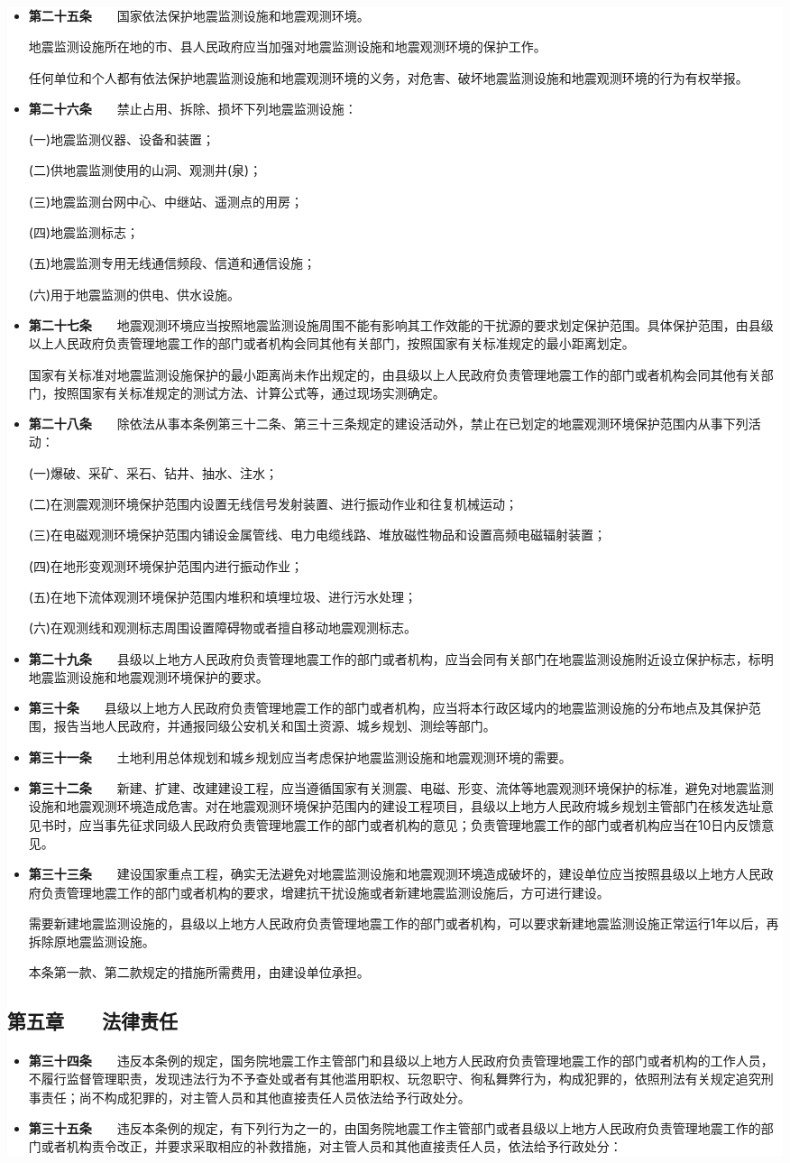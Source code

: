 - **第二十五条**　　国家依法保护地震监测设施和地震观测环境。

  地震监测设施所在地的市、县人民政府应当加强对地震监测设施和地震观测环境的保护工作。

  任何单位和个人都有依法保护地震监测设施和地震观测环境的义务，对危害、破坏地震监测设施和地震观测环境的行为有权举报。

- **第二十六条**　　禁止占用、拆除、损坏下列地震监测设施：

  (一)地震监测仪器、设备和装置；

  (二)供地震监测使用的山洞、观测井(泉)；

  (三)地震监测台网中心、中继站、遥测点的用房；

  (四)地震监测标志；

  (五)地震监测专用无线通信频段、信道和通信设施；

  (六)用于地震监测的供电、供水设施。

- **第二十七条**　　地震观测环境应当按照地震监测设施周围不能有影响其工作效能的干扰源的要求划定保护范围。具体保护范围，由县级以上人民政府负责管理地震工作的部门或者机构会同其他有关部门，按照国家有关标准规定的最小距离划定。

  国家有关标准对地震监测设施保护的最小距离尚未作出规定的，由县级以上人民政府负责管理地震工作的部门或者机构会同其他有关部门，按照国家有关标准规定的测试方法、计算公式等，通过现场实测确定。

- **第二十八条**　　除依法从事本条例第三十二条、第三十三条规定的建设活动外，禁止在已划定的地震观测环境保护范围内从事下列活动：

  (一)爆破、采矿、采石、钻井、抽水、注水；

  (二)在测震观测环境保护范围内设置无线信号发射装置、进行振动作业和往复机械运动；

  (三)在电磁观测环境保护范围内铺设金属管线、电力电缆线路、堆放磁性物品和设置高频电磁辐射装置；

  (四)在地形变观测环境保护范围内进行振动作业；

  (五)在地下流体观测环境保护范围内堆积和填埋垃圾、进行污水处理；

  (六)在观测线和观测标志周围设置障碍物或者擅自移动地震观测标志。

- **第二十九条**　　县级以上地方人民政府负责管理地震工作的部门或者机构，应当会同有关部门在地震监测设施附近设立保护标志，标明地震监测设施和地震观测环境保护的要求。

- **第三十条**　　县级以上地方人民政府负责管理地震工作的部门或者机构，应当将本行政区域内的地震监测设施的分布地点及其保护范围，报告当地人民政府，并通报同级公安机关和国土资源、城乡规划、测绘等部门。

- **第三十一条**　　土地利用总体规划和城乡规划应当考虑保护地震监测设施和地震观测环境的需要。

- **第三十二条**　　新建、扩建、改建建设工程，应当遵循国家有关测震、电磁、形变、流体等地震观测环境保护的标准，避免对地震监测设施和地震观测环境造成危害。对在地震观测环境保护范围内的建设工程项目，县级以上地方人民政府城乡规划主管部门在核发选址意见书时，应当事先征求同级人民政府负责管理地震工作的部门或者机构的意见；负责管理地震工作的部门或者机构应当在10日内反馈意见。

- **第三十三条**　　建设国家重点工程，确实无法避免对地震监测设施和地震观测环境造成破坏的，建设单位应当按照县级以上地方人民政府负责管理地震工作的部门或者机构的要求，增建抗干扰设施或者新建地震监测设施后，方可进行建设。

  需要新建地震监测设施的，县级以上地方人民政府负责管理地震工作的部门或者机构，可以要求新建地震监测设施正常运行1年以后，再拆除原地震监测设施。

  本条第一款、第二款规定的措施所需费用，由建设单位承担。

## 第五章　　法律责任

- **第三十四条**　　违反本条例的规定，国务院地震工作主管部门和县级以上地方人民政府负责管理地震工作的部门或者机构的工作人员，不履行监督管理职责，发现违法行为不予查处或者有其他滥用职权、玩忽职守、徇私舞弊行为，构成犯罪的，依照刑法有关规定追究刑事责任；尚不构成犯罪的，对主管人员和其他直接责任人员依法给予行政处分。

- **第三十五条**　　违反本条例的规定，有下列行为之一的，由国务院地震工作主管部门或者县级以上地方人民政府负责管理地震工作的部门或者机构责令改正，并要求采取相应的补救措施，对主管人员和其他直接责任人员，依法给予行政处分：
